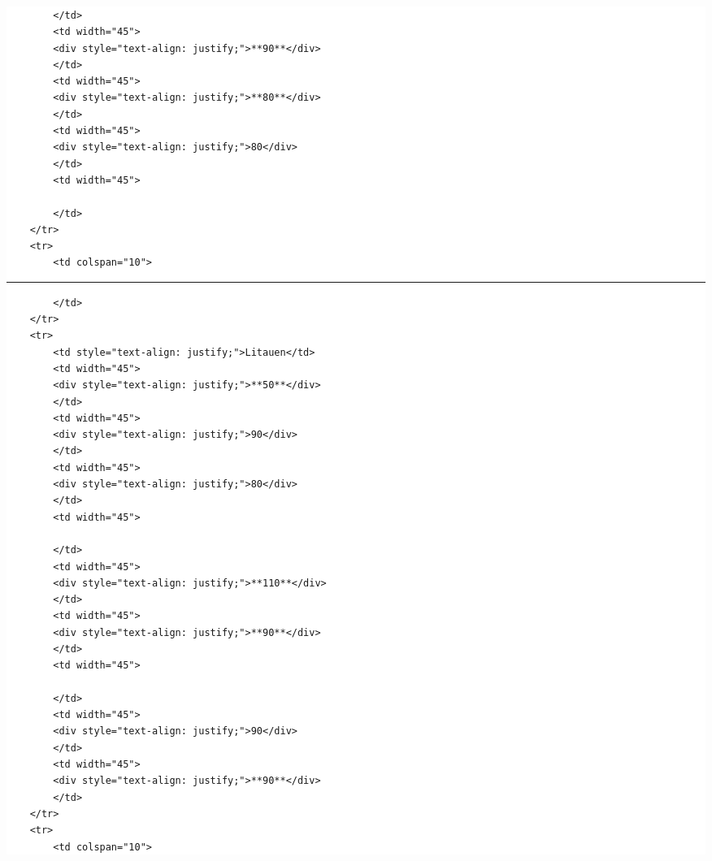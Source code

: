             </td>
            <td width="45">
            <div style="text-align: justify;">**90**</div>
            </td>
            <td width="45">
            <div style="text-align: justify;">**80**</div>
            </td>
            <td width="45">
            <div style="text-align: justify;">80</div>
            </td>
            <td width="45">    

            </td>
        </tr>
        <tr>
            <td colspan="10">

* * *

            </td>
        </tr>
        <tr>
            <td style="text-align: justify;">Litauen</td>
            <td width="45">
            <div style="text-align: justify;">**50**</div>
            </td>
            <td width="45">
            <div style="text-align: justify;">90</div>
            </td>
            <td width="45">
            <div style="text-align: justify;">80</div>
            </td>
            <td width="45">    

            </td>
            <td width="45">
            <div style="text-align: justify;">**110**</div>
            </td>
            <td width="45">
            <div style="text-align: justify;">**90**</div>
            </td>
            <td width="45">    

            </td>
            <td width="45">
            <div style="text-align: justify;">90</div>
            </td>
            <td width="45">
            <div style="text-align: justify;">**90**</div>
            </td>
        </tr>
        <tr>
            <td colspan="10">
